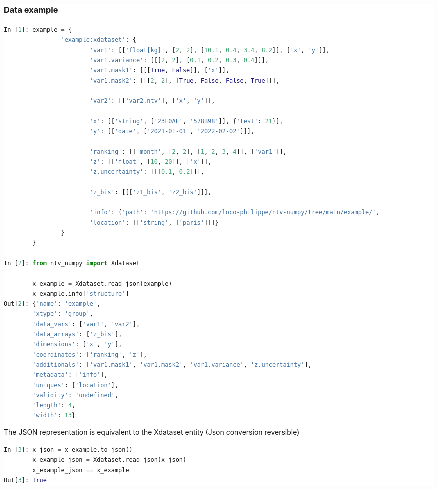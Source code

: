 ### Data example

```python
In [1]: example = {
                'example:xdataset': {
                        'var1': [['float[kg]', [2, 2], [10.1, 0.4, 3.4, 8.2]], ['x', 'y']],
                        'var1.variance': [[[2, 2], [0.1, 0.2, 0.3, 0.4]]],
                        'var1.mask1': [[[True, False]], ['x']],
                        'var1.mask2': [[[2, 2], [True, False, False, True]]],
                
                        'var2': [['var2.ntv'], ['x', 'y']],    
                        
                        'x': [['string', ['23F0AE', '578B98']], {'test': 21}],
                        'y': [['date', ['2021-01-01', '2022-02-02']]],
                        
                        'ranking': [['month', [2, 2], [1, 2, 3, 4]], ['var1']],
                        'z': [['float', [10, 20]], ['x']],
                        'z.uncertainty': [[[0.1, 0.2]]],
                        
                        'z_bis': [[['z1_bis', 'z2_bis']]],
                
                        'info': {'path': 'https://github.com/loco-philippe/ntv-numpy/tree/main/example/',
                        'location': [['string', ['paris']]]}
                }
        }

In [2]: from ntv_numpy import Xdataset

        x_example = Xdataset.read_json(example)
        x_example.info['structure']
Out[2]: {'name': 'example',
        'xtype': 'group',
        'data_vars': ['var1', 'var2'],
        'data_arrays': ['z_bis'],
        'dimensions': ['x', 'y'],
        'coordinates': ['ranking', 'z'],
        'additionals': ['var1.mask1', 'var1.mask2', 'var1.variance', 'z.uncertainty'],
        'metadata': ['info'],
        'uniques': ['location'],
        'validity': 'undefined',
        'length': 4,
        'width': 13}
```

The JSON representation is equivalent to the Xdataset entity (Json conversion reversible)

```python
In [3]: x_json = x_example.to_json()
        x_example_json = Xdataset.read_json(x_json)
        x_example_json == x_example
Out[3]: True
```
